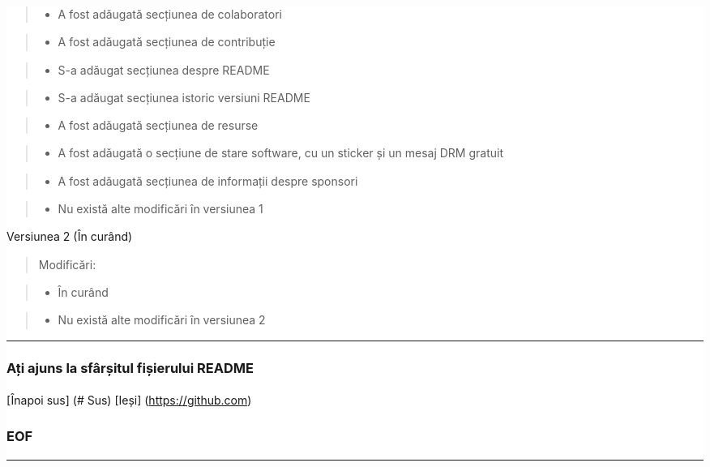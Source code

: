 > * A fost adăugată secțiunea de colaboratori

> * A fost adăugată secțiunea de contribuție

> * S-a adăugat secțiunea despre README

> * S-a adăugat secțiunea istoric versiuni README

> * A fost adăugată secțiunea de resurse

> * A fost adăugată o secțiune de stare software, cu un sticker și un mesaj DRM gratuit

> * A fost adăugată secțiunea de informații despre sponsori

> * Nu există alte modificări în versiunea 1

Versiunea 2 (În curând)

> Modificări:

> * În curând

> * Nu există alte modificări în versiunea 2

***

### Ați ajuns la sfârșitul fișierului README

[Înapoi sus] (# Sus) [Ieși] (https://github.com)

### EOF

***

